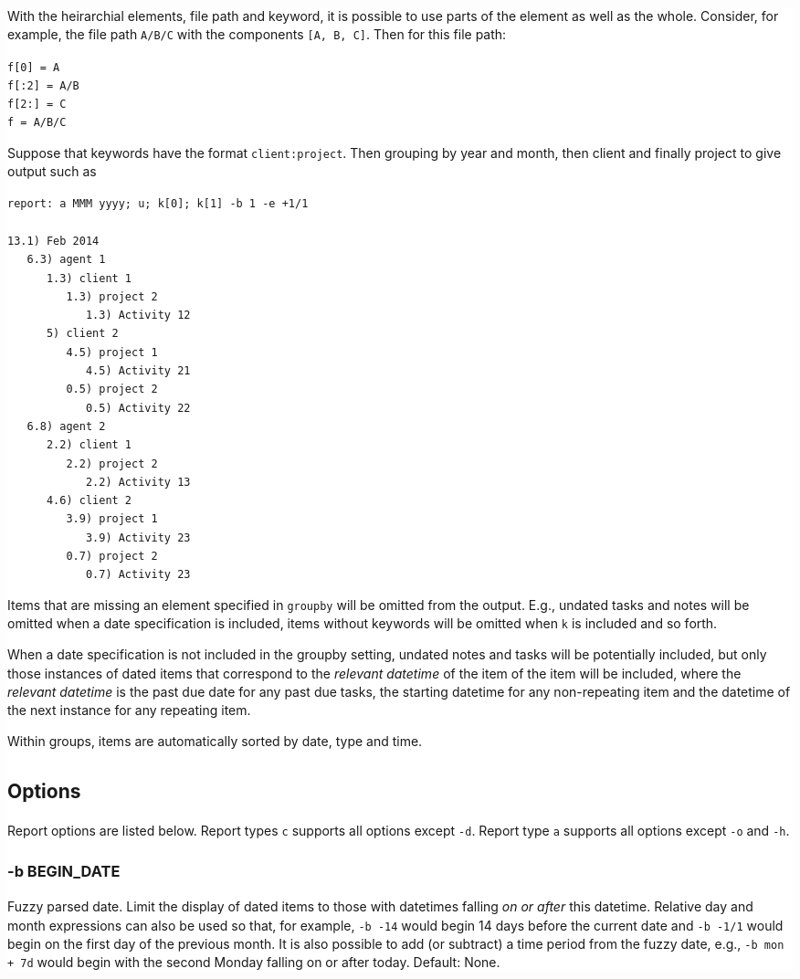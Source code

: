With the heirarchial elements, file path and keyword, it is possible to use parts of the element as well as the whole. Consider, for example, the file path `A/B/C` with the components `[A, B, C]`. Then for this file path:

    f[0] = A
    f[:2] = A/B
    f[2:] = C
    f = A/B/C

Suppose that keywords have the format `client:project`. Then grouping by year and month, then client and finally project to give output such as

    report: a MMM yyyy; u; k[0]; k[1] -b 1 -e +1/1

    13.1) Feb 2014
       6.3) agent 1
          1.3) client 1
             1.3) project 2
                1.3) Activity 12
          5) client 2
             4.5) project 1
                4.5) Activity 21
             0.5) project 2
                0.5) Activity 22
       6.8) agent 2
          2.2) client 1
             2.2) project 2
                2.2) Activity 13
          4.6) client 2
             3.9) project 1
                3.9) Activity 23
             0.7) project 2
                0.7) Activity 23

Items that are missing an element specified in `groupby` will be omitted from the output. E.g., undated tasks and notes will be omitted when a date specification is included, items without keywords will be omitted when `k` is included and so forth.

When a date specification is not included in the groupby setting, undated notes and tasks will be potentially included, but only those instances of dated items that correspond to the *relevant datetime* of the item of the item will be included, where the *relevant datetime* is the past due date for any past due tasks, the starting datetime for any non-repeating item and the datetime of the next instance for any repeating item.

Within groups, items are automatically sorted by date, type and time.

## Options

Report options are listed below. Report types `c` supports all options except `-d`. Report type `a` supports all options except `-o` and `-h`.

### -b  BEGIN_DATE

Fuzzy parsed date. Limit the display of dated items to those with datetimes falling *on or after* this datetime. Relative day and month expressions can also be used so that, for example, `-b -14` would begin 14 days before the current date and `-b -1/1` would begin on the first day of the previous month. It is also possible to add (or subtract) a time period from the fuzzy date, e.g., `-b mon + 7d` would begin with the second Monday falling on or after today. Default: None.
